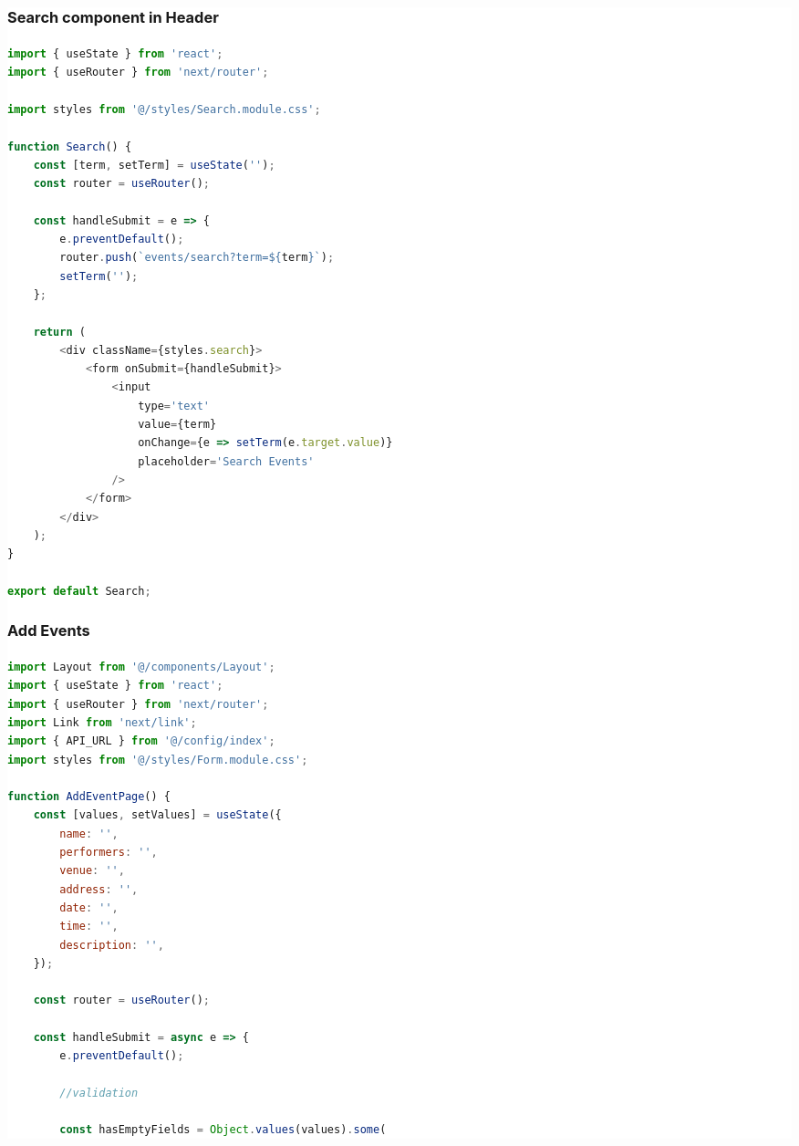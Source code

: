 ### Search component in Header

```js
import { useState } from 'react';
import { useRouter } from 'next/router';

import styles from '@/styles/Search.module.css';

function Search() {
	const [term, setTerm] = useState('');
	const router = useRouter();

	const handleSubmit = e => {
		e.preventDefault();
		router.push(`events/search?term=${term}`);
		setTerm('');
	};

	return (
		<div className={styles.search}>
			<form onSubmit={handleSubmit}>
				<input
					type='text'
					value={term}
					onChange={e => setTerm(e.target.value)}
					placeholder='Search Events'
				/>
			</form>
		</div>
	);
}

export default Search;
```

### Add Events

```js
import Layout from '@/components/Layout';
import { useState } from 'react';
import { useRouter } from 'next/router';
import Link from 'next/link';
import { API_URL } from '@/config/index';
import styles from '@/styles/Form.module.css';

function AddEventPage() {
	const [values, setValues] = useState({
		name: '',
		performers: '',
		venue: '',
		address: '',
		date: '',
		time: '',
		description: '',
	});

	const router = useRouter();

	const handleSubmit = async e => {
		e.preventDefault();

		//validation

		const hasEmptyFields = Object.values(values).some(
```
